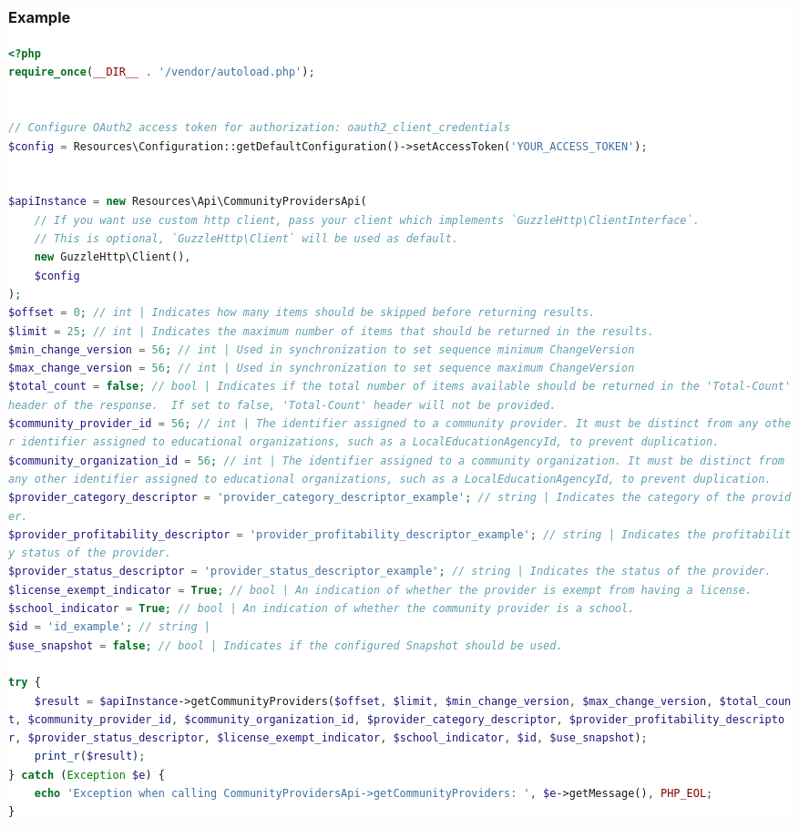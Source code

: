 ### Example

```php
<?php
require_once(__DIR__ . '/vendor/autoload.php');


// Configure OAuth2 access token for authorization: oauth2_client_credentials
$config = Resources\Configuration::getDefaultConfiguration()->setAccessToken('YOUR_ACCESS_TOKEN');


$apiInstance = new Resources\Api\CommunityProvidersApi(
    // If you want use custom http client, pass your client which implements `GuzzleHttp\ClientInterface`.
    // This is optional, `GuzzleHttp\Client` will be used as default.
    new GuzzleHttp\Client(),
    $config
);
$offset = 0; // int | Indicates how many items should be skipped before returning results.
$limit = 25; // int | Indicates the maximum number of items that should be returned in the results.
$min_change_version = 56; // int | Used in synchronization to set sequence minimum ChangeVersion
$max_change_version = 56; // int | Used in synchronization to set sequence maximum ChangeVersion
$total_count = false; // bool | Indicates if the total number of items available should be returned in the 'Total-Count' header of the response.  If set to false, 'Total-Count' header will not be provided.
$community_provider_id = 56; // int | The identifier assigned to a community provider. It must be distinct from any other identifier assigned to educational organizations, such as a LocalEducationAgencyId, to prevent duplication.
$community_organization_id = 56; // int | The identifier assigned to a community organization. It must be distinct from any other identifier assigned to educational organizations, such as a LocalEducationAgencyId, to prevent duplication.
$provider_category_descriptor = 'provider_category_descriptor_example'; // string | Indicates the category of the provider.
$provider_profitability_descriptor = 'provider_profitability_descriptor_example'; // string | Indicates the profitability status of the provider.
$provider_status_descriptor = 'provider_status_descriptor_example'; // string | Indicates the status of the provider.
$license_exempt_indicator = True; // bool | An indication of whether the provider is exempt from having a license.
$school_indicator = True; // bool | An indication of whether the community provider is a school.
$id = 'id_example'; // string | 
$use_snapshot = false; // bool | Indicates if the configured Snapshot should be used.

try {
    $result = $apiInstance->getCommunityProviders($offset, $limit, $min_change_version, $max_change_version, $total_count, $community_provider_id, $community_organization_id, $provider_category_descriptor, $provider_profitability_descriptor, $provider_status_descriptor, $license_exempt_indicator, $school_indicator, $id, $use_snapshot);
    print_r($result);
} catch (Exception $e) {
    echo 'Exception when calling CommunityProvidersApi->getCommunityProviders: ', $e->getMessage(), PHP_EOL;
}
```
